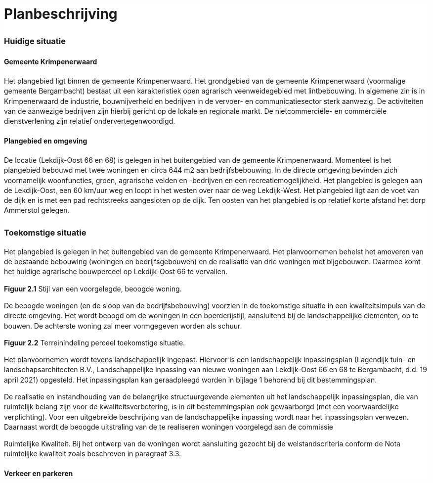 # <span id="page-7-0"></span>Planbeschrijving

### <span id="page-7-1"></span>Huidige situatie

#### **Gemeente Krimpenerwaard**

Het plangebied ligt binnen de gemeente Krimpenerwaard. Het grondgebied van de gemeente Krimpenerwaard (voormalige gemeente Bergambacht) bestaat uit een karakteristiek open agrarisch veenweidegebied met lintbebouwing. In algemene zin is in Krimpenerwaard de industrie, bouwnijverheid en bedrijven in de vervoer- en communicatiesector sterk aanwezig. De activiteiten van de aanwezige bedrijven zijn hierbij gericht op de lokale en regionale markt. De nietcommerciële- en commerciële dienstverlening zijn relatief ondervertegenwoordigd.

#### **Plangebied en omgeving**

De locatie (Lekdijk-Oost 66 en 68) is gelegen in het buitengebied van de gemeente Krimpenerwaard. Momenteel is het plangebied bebouwd met twee woningen en circa 644 m2 aan bedrijfsbebouwing. In de directe omgeving bevinden zich voornamelijk woonfuncties, groen, agrarische velden en -bedrijven en een recreatiemogelijkheid. Het plangebied is gelegen aan de Lekdijk-Oost, een 60 km/uur weg en loopt in het westen over naar de weg Lekdijk-West. Het plangebied ligt aan de voet van de dijk en is met een pad rechtstreeks aangesloten op de dijk. Ten oosten van het plangebied is op relatief korte afstand het dorp Ammerstol gelegen.

### <span id="page-7-2"></span>Toekomstige situatie

Het plangebied is gelegen in het buitengebied van de gemeente Krimpenerwaard. Het planvoornemen behelst het amoveren van de bestaande bebouwing (woningen en bedrijfsgebouwen) en de realisatie van drie woningen met bijgebouwen. Daarmee komt het huidige agrarische bouwperceel op Lekdijk-Oost 66 te vervallen.

**Figuur 2.1** Stijl van een voorgelegde, beoogde woning.

De beoogde woningen (en de sloop van de bedrijfsbebouwing) voorzien in de toekomstige situatie in een kwaliteitsimpuls van de directe omgeving. Het wordt beoogd om de woningen in een boerderijstijl, aansluitend bij de landschappelijke elementen, op te bouwen. De achterste woning zal meer vormgegeven worden als schuur.

**Figuur 2.2** Terreinindeling perceel toekomstige situatie.

Het planvoornemen wordt tevens landschappelijk ingepast. Hiervoor is een landschappelijk inpassingsplan (Lagendijk tuin- en landschapsarchitecten B.V., Landschappelijke inpassing van nieuwe woningen aan Lekdijk-Oost 66 en 68 te Bergambacht, d.d. 19 april 2021) opgesteld. Het inpassingsplan kan geraadpleegd worden in bijlage 1 behorend bij dit bestemmingsplan.

De realisatie en instandhouding van de belangrijke structuurgevende elementen uit het landschappelijk inpassingsplan, die van ruimtelijk belang zijn voor de kwaliteitsverbetering, is in dit bestemmingsplan ook gewaarborgd (met een voorwaardelijke verplichting). Voor een uitgebreide beschrijving van de landschappelijke inpassing wordt naar het inpassingsplan verwezen. Daarnaast wordt de beoogde uitstraling van de te realiseren woningen voorgelegd aan de commissie

Ruimtelijke Kwaliteit. Bij het ontwerp van de woningen wordt aansluiting gezocht bij de welstandscriteria conform de Nota ruimtelijke kwaliteit zoals beschreven in paragraaf 3.3.

#### **Verkeer en parkeren**
